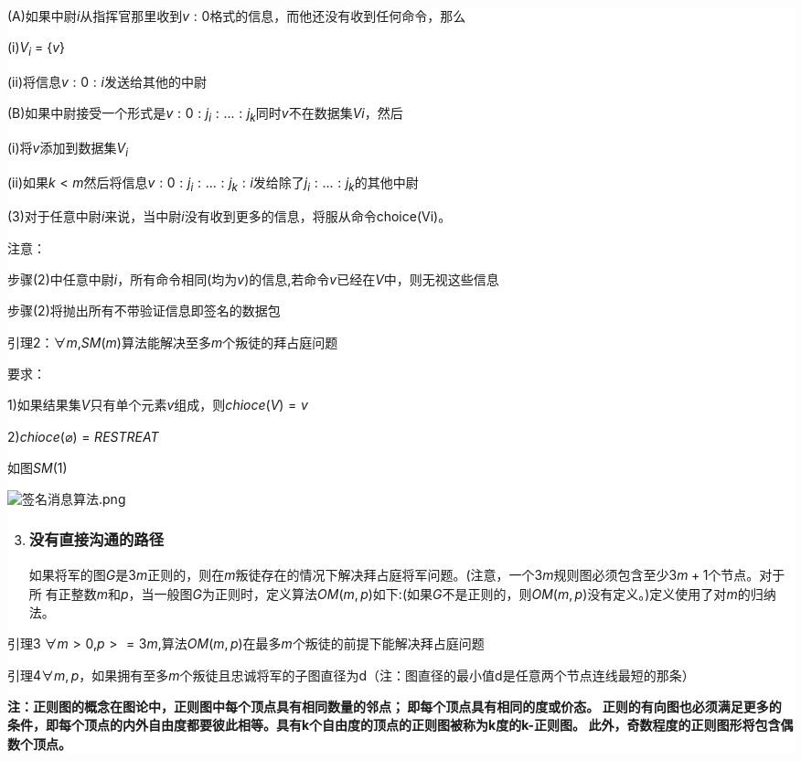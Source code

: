  (A)如果中尉$i$从指挥官那里收到$v: 0$格式的信息，而他还没有收到任何命令，那么

  (i)$V_i$ = $\{v\}$

  (ii)将信息$v:0:i$发送给其他的中尉

  (B)如果中尉接受一个形式是$v:0:j_i:...:j_k$同时$v$不在数据集$Vi$，然后

  (i)将$v$添加到数据集$V_i$

  (ii)如果$k<m$然后将信息$v:0:j_i:...:j_k:i$发给除了$j_i:...:j_k$的其他中尉

  (3)对于任意中尉$i$来说，当中尉$i$没有收到更多的信息，将服从命令choice(Vi)。

  注意：

  步骤(2)中任意中尉$i$，所有命令相同(均为$v$)的信息,若命令$v$已经在$V$中，则无视这些信息

  步骤(2)将抛出所有不带验证信息即签名的数据包

  引理2：$\forall m$,$SM(m)$算法能解决至多$m$个叛徒的拜占庭问题

  要求：

   1)如果结果集$V$只有单个元素$v$组成，则$chioce(V)=v$

   2)$chioce(\varnothing)= RESTREAT$

   如图$SM(1)$

   ![签名消息算法.png](https://gitee.com/liguangqiao/documentImage/raw/main/pbft/image/签名消息算法.png)

3. ### 没有直接沟通的路径

   如果将军的图$G$是$3m$正则的，则在$m$叛徒存在的情况下解决拜占庭将军问题。(注意，一个$3m$规则图必须包含至少$3m + 1$个节点。对于所      有正整数$m$和$p$，当一般图$G$为正则时，定义算法$OM(m, p)$如下:(如果$G$不是正则的，则$OM(m,p)$没有定义。)定义使用了对$m$的归纳法。

  引理3 $\forall m>0$,$p>=3m$,算法$OM(m,p)$在最多$m$个叛徒的前提下能解决拜占庭问题

  引理4$\forall m,p$，如果拥有至多$m$个叛徒且忠诚将军的子图直径为d（注：图直径的最小值d是任意两个节点连线最短的那条）

**注：正则图的概念在图论中，正则图中每个顶点具有相同数量的邻点； 即每个顶点具有相同的度或价态。 正则的有向图也必须满足更多的条件，即每个顶点的内外自由度都要彼此相等。具有k个自由度的顶点的正则图被称为k度的k-正则图。 此外，奇数程度的正则图形将包含偶数个顶点。**
